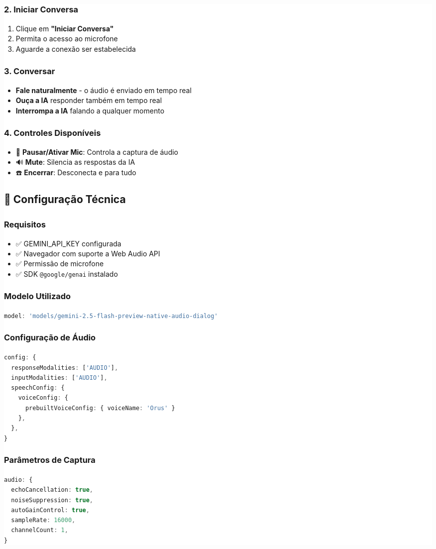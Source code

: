 ### 2. **Iniciar Conversa**
1. Clique em **"Iniciar Conversa"**
2. Permita o acesso ao microfone
3. Aguarde a conexão ser estabelecida

### 3. **Conversar**
- **Fale naturalmente** - o áudio é enviado em tempo real
- **Ouça a IA** responder também em tempo real
- **Interrompa a IA** falando a qualquer momento

### 4. **Controles Disponíveis**
- 🎤 **Pausar/Ativar Mic**: Controla a captura de áudio
- 🔊 **Mute**: Silencia as respostas da IA
- ☎️ **Encerrar**: Desconecta e para tudo

## 🔧 Configuração Técnica

### Requisitos
- ✅ GEMINI_API_KEY configurada
- ✅ Navegador com suporte a Web Audio API
- ✅ Permissão de microfone
- ✅ SDK `@google/genai` instalado

### Modelo Utilizado
```typescript
model: 'models/gemini-2.5-flash-preview-native-audio-dialog'
```

### Configuração de Áudio
```typescript
config: {
  responseModalities: ['AUDIO'],
  inputModalities: ['AUDIO'],
  speechConfig: {
    voiceConfig: { 
      prebuiltVoiceConfig: { voiceName: 'Orus' } 
    },
  },
}
```

### Parâmetros de Captura
```typescript
audio: {
  echoCancellation: true,
  noiseSuppression: true,
  autoGainControl: true,
  sampleRate: 16000,
  channelCount: 1,
}
```
